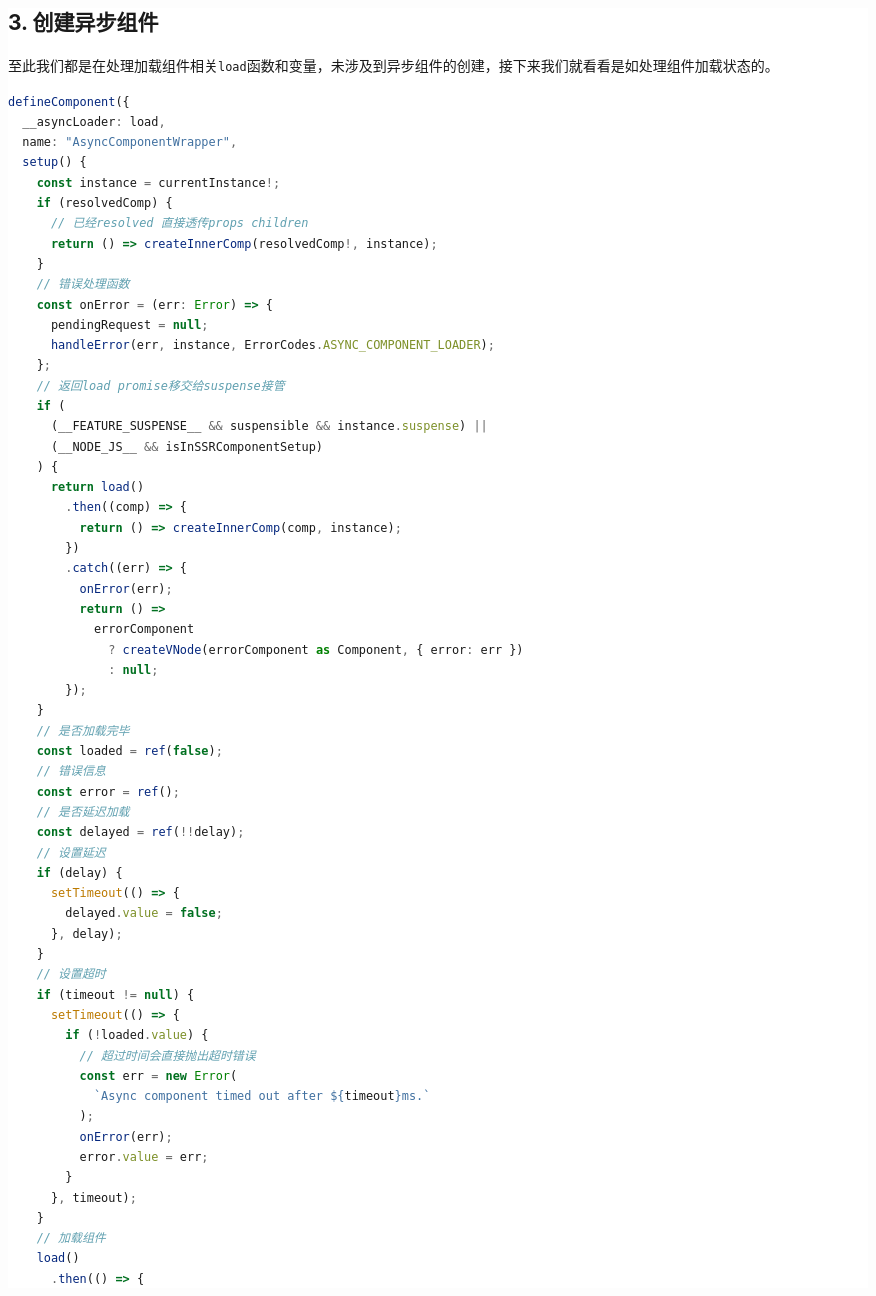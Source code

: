 ## 3. 创建异步组件

至此我们都是在处理加载组件相关`load`函数和变量，未涉及到异步组件的创建，接下来我们就看看是如处理组件加载状态的。

```typescript
defineComponent({
  __asyncLoader: load,
  name: "AsyncComponentWrapper",
  setup() {
    const instance = currentInstance!;
    if (resolvedComp) {
      // 已经resolved 直接透传props children
      return () => createInnerComp(resolvedComp!, instance);
    }
    // 错误处理函数
    const onError = (err: Error) => {
      pendingRequest = null;
      handleError(err, instance, ErrorCodes.ASYNC_COMPONENT_LOADER);
    };
    // 返回load promise移交给suspense接管
    if (
      (__FEATURE_SUSPENSE__ && suspensible && instance.suspense) ||
      (__NODE_JS__ && isInSSRComponentSetup)
    ) {
      return load()
        .then((comp) => {
          return () => createInnerComp(comp, instance);
        })
        .catch((err) => {
          onError(err);
          return () =>
            errorComponent
              ? createVNode(errorComponent as Component, { error: err })
              : null;
        });
    }
    // 是否加载完毕
    const loaded = ref(false);
    // 错误信息
    const error = ref();
    // 是否延迟加载
    const delayed = ref(!!delay);
    // 设置延迟
    if (delay) {
      setTimeout(() => {
        delayed.value = false;
      }, delay);
    }
    // 设置超时
    if (timeout != null) {
      setTimeout(() => {
        if (!loaded.value) {
          // 超过时间会直接抛出超时错误
          const err = new Error(
            `Async component timed out after ${timeout}ms.`
          );
          onError(err);
          error.value = err;
        }
      }, timeout);
    }
    // 加载组件
    load()
      .then(() => {
```
